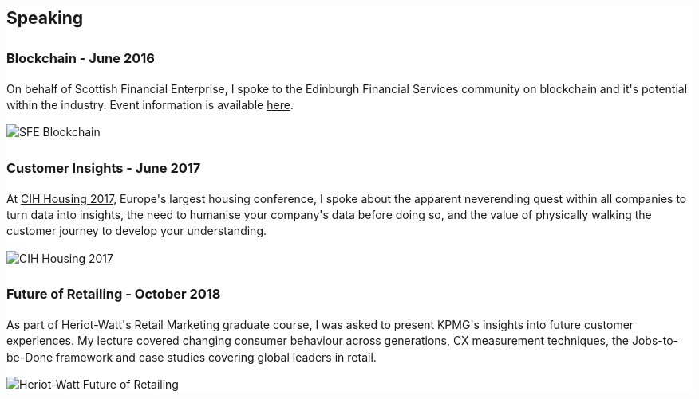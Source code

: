 
## Speaking

### Blockchain - June 2016

On behalf of Scottish Financial Enterprise, I spoke to the Edinburgh Financial Services community on blockchain and it's potential within the industry. Event information is available [here](http://www.sfe.org.uk/events/sfe-breakfast-briefing-with-kpmg-on-blockchain/).

![SFE Blockchain](/images/sfe-blockchain.jpg)

### Customer Insights - June 2017

At [CIH Housing 2017](https://twitter.com/i/moments/881993023239983104), Europe's largest housing conference, I spoke about the apparent neverending quest within all companies to turn data into insights, the need to humanise your company's data before doing so, and the value of physically walking the customer journey to develop your understanding. 

![CIH Housing 2017](/images/cih-housing-2017.jpg)

### Future of Retailing - October 2018

As part of Heriot-Watt's Retail Marketing graduate course, I was asked to present KPMG's insights into future customer experiences. My lecture covered changing consumer behaviour across generations, CX measurement techniques, the Jobs-to-be-Done framework and case studies covering global leaders in retail.

![ Heriot-Watt Future of Retailing](/images/hw-retail.jpg)
